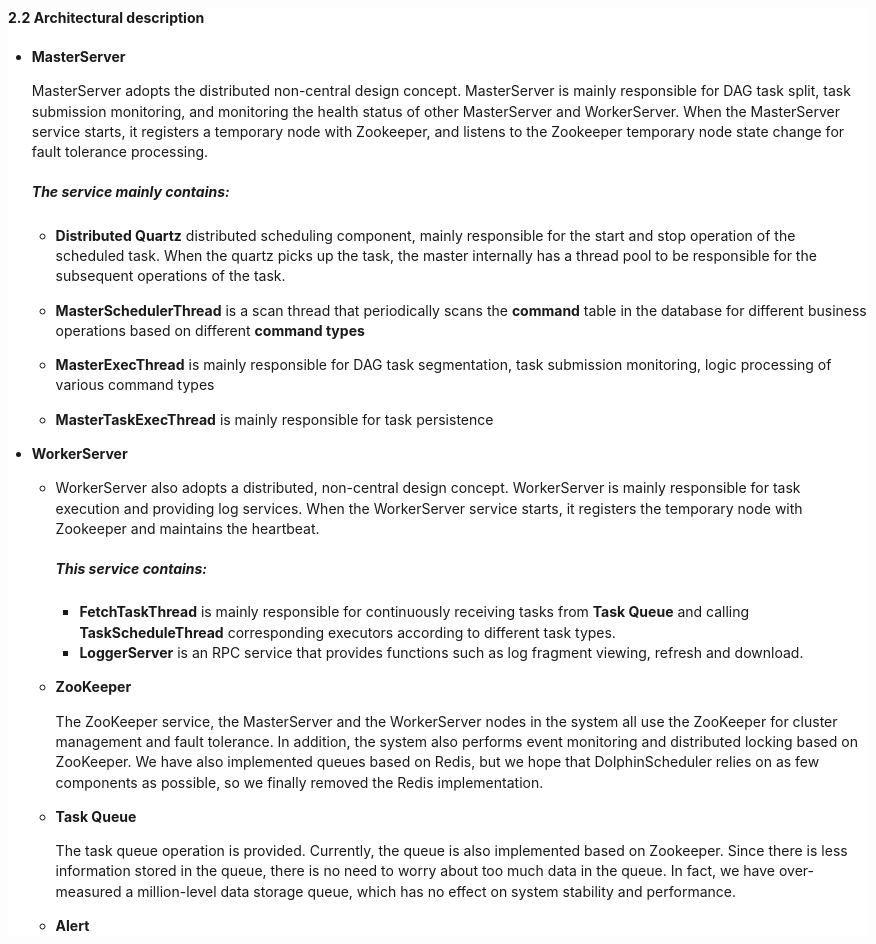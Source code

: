 

#### 2.2 Architectural description

* **MasterServer** 

    MasterServer adopts the distributed non-central design concept. MasterServer is mainly responsible for DAG task split, task submission monitoring, and monitoring the health status of other MasterServer and WorkerServer.
    When the MasterServer service starts, it registers a temporary node with Zookeeper, and listens to the Zookeeper temporary node state change for fault tolerance processing.

    

    ##### The service mainly contains:

    - **Distributed Quartz** distributed scheduling component, mainly responsible for the start and stop operation of the scheduled task. When the quartz picks up the task, the master internally has a thread pool to be responsible for the subsequent operations of the task.

    - **MasterSchedulerThread** is a scan thread that periodically scans the **command** table in the database for different business operations based on different **command types**

    - **MasterExecThread** is mainly responsible for DAG task segmentation, task submission monitoring, logic processing of various command types

    - **MasterTaskExecThread** is mainly responsible for task persistence

      

* **WorkerServer** 

     - WorkerServer also adopts a distributed, non-central design concept. WorkerServer is mainly responsible for task execution and providing log services. When the WorkerServer service starts, it registers the temporary node with Zookeeper and maintains the heartbeat.

       ##### This service contains:

       - **FetchTaskThread** is mainly responsible for continuously receiving tasks from **Task Queue** and calling **TaskScheduleThread** corresponding executors according to different task types.
       - **LoggerServer** is an RPC service that provides functions such as log fragment viewing, refresh and download.

     - **ZooKeeper**

       The ZooKeeper service, the MasterServer and the WorkerServer nodes in the system all use the ZooKeeper for cluster management and fault tolerance. In addition, the system also performs event monitoring and distributed locking based on ZooKeeper.
       We have also implemented queues based on Redis, but we hope that DolphinScheduler relies on as few components as possible, so we finally removed the Redis implementation.

     - **Task Queue**

       The task queue operation is provided. Currently, the queue is also implemented based on Zookeeper. Since there is less information stored in the queue, there is no need to worry about too much data in the queue. In fact, we have over-measured a million-level data storage queue, which has no effect on system stability and performance.

     - **Alert**
